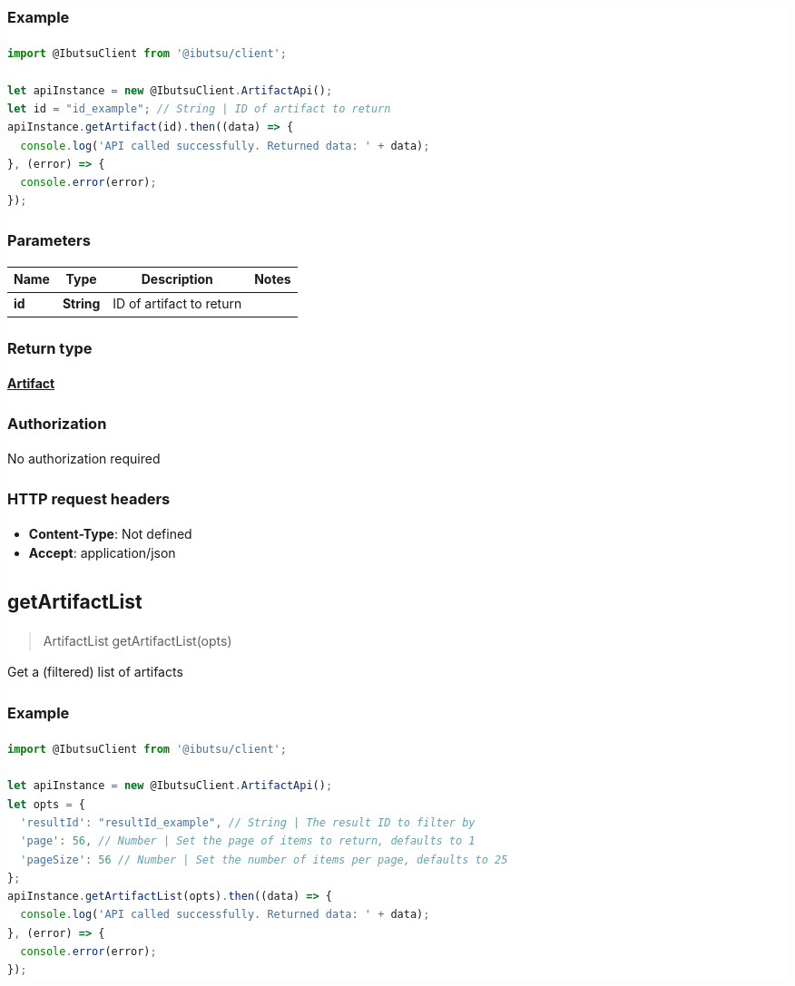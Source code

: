 ### Example

```javascript
import @IbutsuClient from '@ibutsu/client';

let apiInstance = new @IbutsuClient.ArtifactApi();
let id = "id_example"; // String | ID of artifact to return
apiInstance.getArtifact(id).then((data) => {
  console.log('API called successfully. Returned data: ' + data);
}, (error) => {
  console.error(error);
});

```

### Parameters


Name | Type | Description  | Notes
------------- | ------------- | ------------- | -------------
 **id** | **String**| ID of artifact to return | 

### Return type

[**Artifact**](Artifact.md)

### Authorization

No authorization required

### HTTP request headers

- **Content-Type**: Not defined
- **Accept**: application/json


## getArtifactList

> ArtifactList getArtifactList(opts)

Get a (filtered) list of artifacts

### Example

```javascript
import @IbutsuClient from '@ibutsu/client';

let apiInstance = new @IbutsuClient.ArtifactApi();
let opts = {
  'resultId': "resultId_example", // String | The result ID to filter by
  'page': 56, // Number | Set the page of items to return, defaults to 1
  'pageSize': 56 // Number | Set the number of items per page, defaults to 25
};
apiInstance.getArtifactList(opts).then((data) => {
  console.log('API called successfully. Returned data: ' + data);
}, (error) => {
  console.error(error);
});

```

